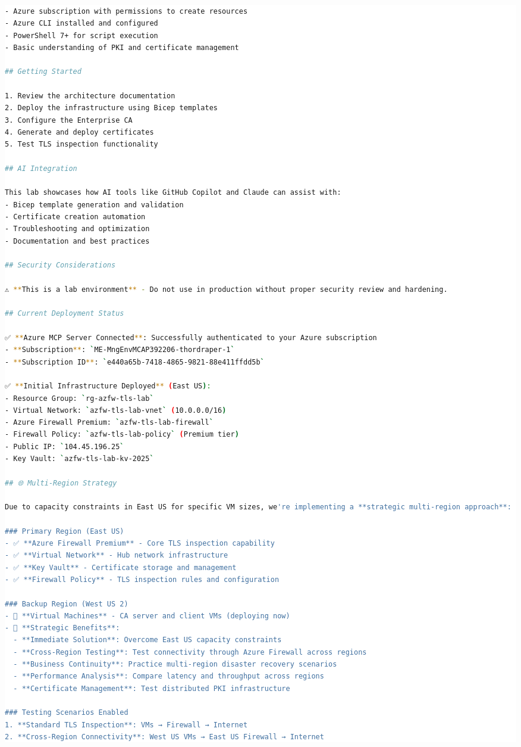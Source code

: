 ```bash
- Azure subscription with permissions to create resources
- Azure CLI installed and configured
- PowerShell 7+ for script execution
- Basic understanding of PKI and certificate management

## Getting Started

1. Review the architecture documentation
2. Deploy the infrastructure using Bicep templates
3. Configure the Enterprise CA
4. Generate and deploy certificates
5. Test TLS inspection functionality

## AI Integration

This lab showcases how AI tools like GitHub Copilot and Claude can assist with:
- Bicep template generation and validation
- Certificate creation automation
- Troubleshooting and optimization
- Documentation and best practices

## Security Considerations

⚠️ **This is a lab environment** - Do not use in production without proper security review and hardening.

## Current Deployment Status

✅ **Azure MCP Server Connected**: Successfully authenticated to your Azure subscription
- **Subscription**: `ME-MngEnvMCAP392206-thordraper-1`
- **Subscription ID**: `e440a65b-7418-4865-9821-88e411ffdd5b`

✅ **Initial Infrastructure Deployed** (East US):
- Resource Group: `rg-azfw-tls-lab`
- Virtual Network: `azfw-tls-lab-vnet` (10.0.0.0/16)
- Azure Firewall Premium: `azfw-tls-lab-firewall`
- Firewall Policy: `azfw-tls-lab-policy` (Premium tier)
- Public IP: `104.45.196.25`
- Key Vault: `azfw-tls-lab-kv-2025`

## 🌐 Multi-Region Strategy

Due to capacity constraints in East US for specific VM sizes, we're implementing a **strategic multi-region approach**:

### Primary Region (East US)
- ✅ **Azure Firewall Premium** - Core TLS inspection capability
- ✅ **Virtual Network** - Hub network infrastructure  
- ✅ **Key Vault** - Certificate storage and management
- ✅ **Firewall Policy** - TLS inspection rules and configuration

### Backup Region (West US 2)  
- 🔄 **Virtual Machines** - CA server and client VMs (deploying now)
- 🎯 **Strategic Benefits**:
  - **Immediate Solution**: Overcome East US capacity constraints
  - **Cross-Region Testing**: Test connectivity through Azure Firewall across regions
  - **Business Continuity**: Practice multi-region disaster recovery scenarios
  - **Performance Analysis**: Compare latency and throughput across regions
  - **Certificate Management**: Test distributed PKI infrastructure

### Testing Scenarios Enabled
1. **Standard TLS Inspection**: VMs → Firewall → Internet
2. **Cross-Region Connectivity**: West US VMs → East US Firewall → Internet
```